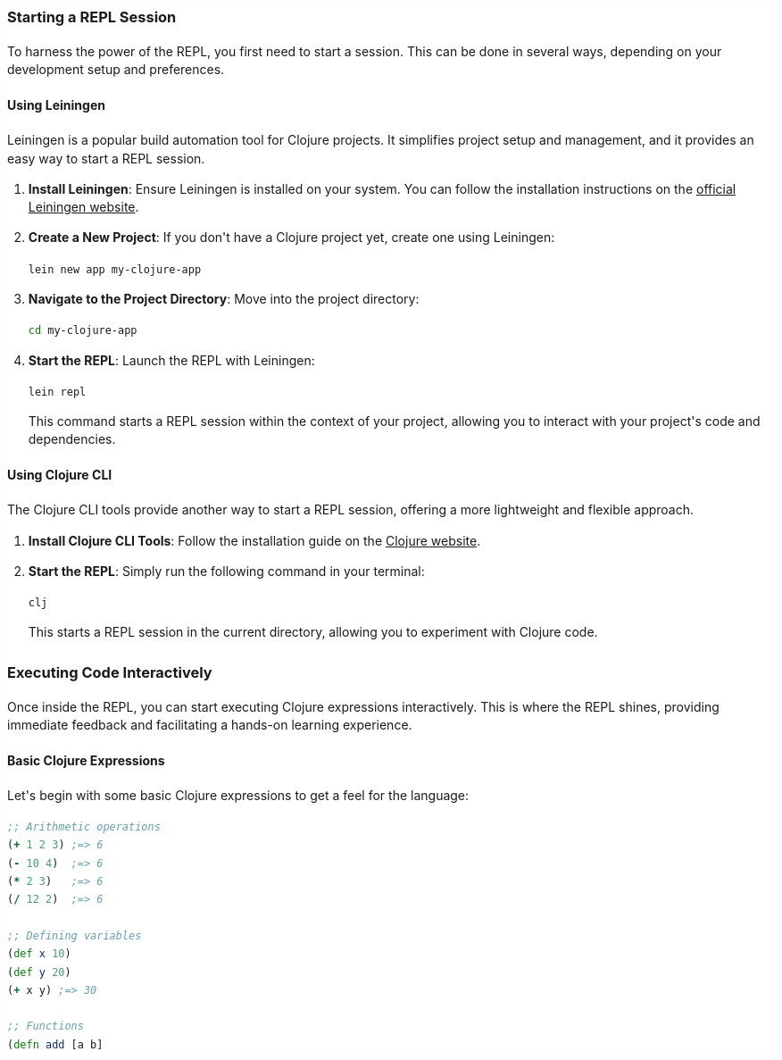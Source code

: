 ### Starting a REPL Session

To harness the power of the REPL, you first need to start a session. This can be done in several ways, depending on your development setup and preferences.

#### Using Leiningen

Leiningen is a popular build automation tool for Clojure projects. It simplifies project setup and management, and it provides an easy way to start a REPL session.

1. **Install Leiningen**: Ensure Leiningen is installed on your system. You can follow the installation instructions on the [official Leiningen website](https://leiningen.org/).

2. **Create a New Project**: If you don't have a Clojure project yet, create one using Leiningen:

   ```bash
   lein new app my-clojure-app
   ```

3. **Navigate to the Project Directory**: Move into the project directory:

   ```bash
   cd my-clojure-app
   ```

4. **Start the REPL**: Launch the REPL with Leiningen:

   ```bash
   lein repl
   ```

   This command starts a REPL session within the context of your project, allowing you to interact with your project's code and dependencies.

#### Using Clojure CLI

The Clojure CLI tools provide another way to start a REPL session, offering a more lightweight and flexible approach.

1. **Install Clojure CLI Tools**: Follow the installation guide on the [Clojure website](https://clojure.org/guides/getting_started).

2. **Start the REPL**: Simply run the following command in your terminal:

   ```bash
   clj
   ```

   This starts a REPL session in the current directory, allowing you to experiment with Clojure code.

### Executing Code Interactively

Once inside the REPL, you can start executing Clojure expressions interactively. This is where the REPL shines, providing immediate feedback and facilitating a hands-on learning experience.

#### Basic Clojure Expressions

Let's begin with some basic Clojure expressions to get a feel for the language:

```clojure
;; Arithmetic operations
(+ 1 2 3) ;=> 6
(- 10 4)  ;=> 6
(* 2 3)   ;=> 6
(/ 12 2)  ;=> 6

;; Defining variables
(def x 10)
(def y 20)
(+ x y) ;=> 30

;; Functions
(defn add [a b]
```